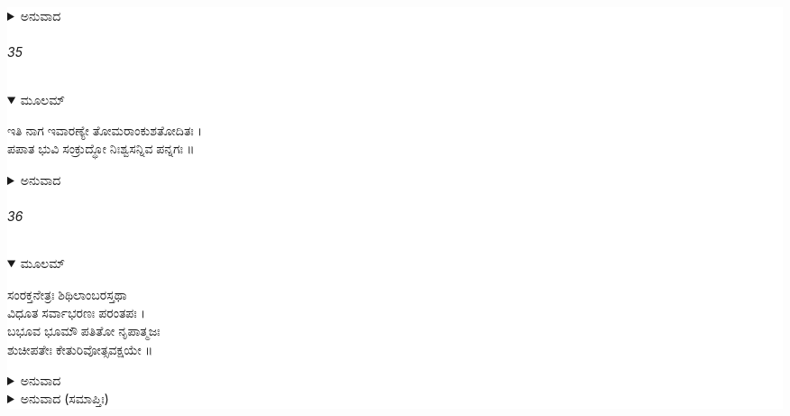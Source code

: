 <details><summary>ಅನುವಾದ</summary></details>

###### 35


<details open><summary>ಮೂಲಮ್</summary>

ಇತಿ ನಾಗ ಇವಾರಣ್ಯೇ ತೋಮರಾಂಕುಶತೋದಿತಃ ।  
ಪಪಾತ ಭುವಿ ಸಂಕ್ರುದ್ಧೋ ನಿಃಶ್ವಸನ್ನಿವ ಪನ್ನಗಃ ॥
</details>

<details><summary>ಅನುವಾದ</summary></details>

###### 36


<details open><summary>ಮೂಲಮ್</summary>

ಸಂರಕ್ತನೇತ್ರಃ ಶಿಥಿಲಾಂಬರಸ್ತಥಾ  
ವಿಧೂತ ಸರ್ವಾಭರಣಃ ಪರಂತಪಃ ।  
ಬಭೂವ ಭೂಮೌ ಪತಿತೋ ನೃಪಾತ್ಮಜಃ  
ಶುಚೀಪತೇಃ ಕೇತುರಿವೋತ್ಸವಕ್ಷಯೇ ॥
</details>

<details><summary>ಅನುವಾದ</summary></details>

<details><summary>ಅನುವಾದ (ಸಮಾಪ್ತಿಃ)</summary></details>
